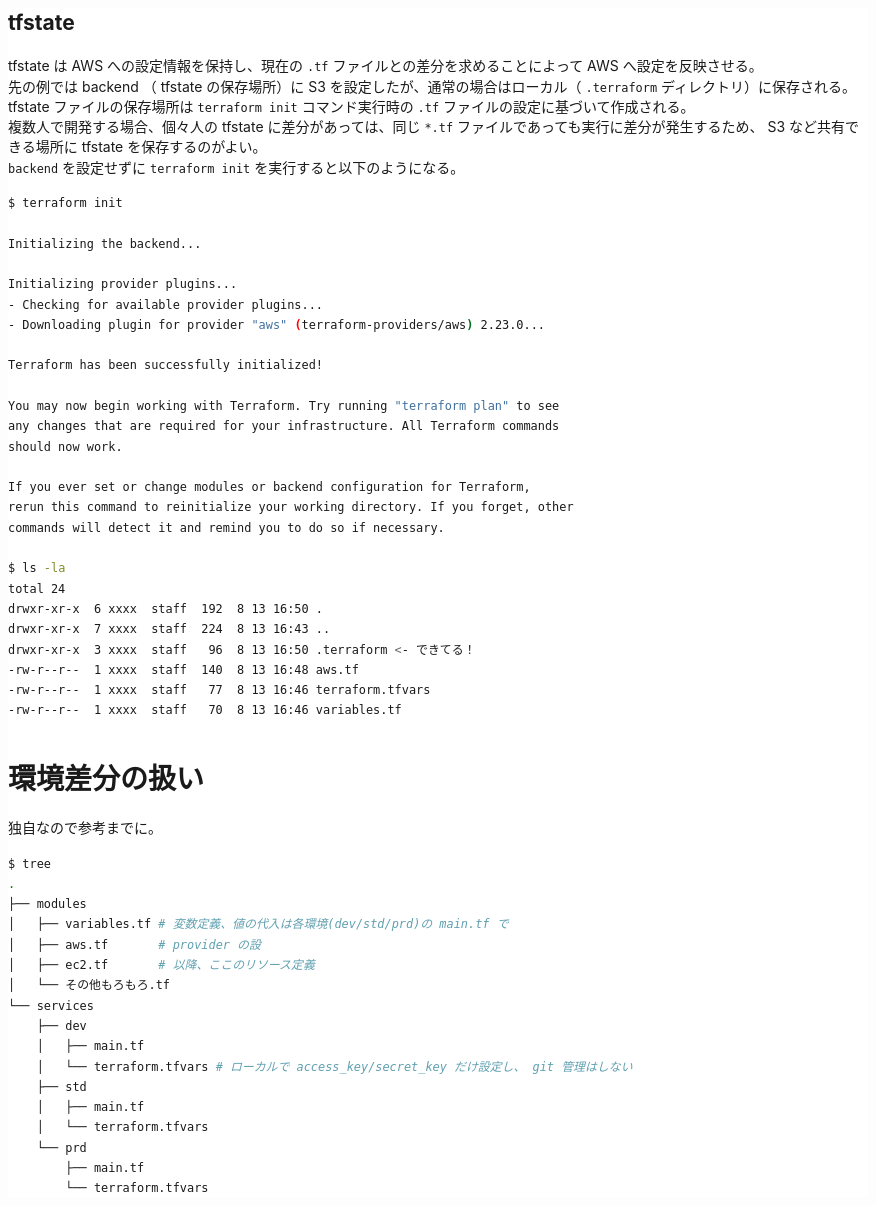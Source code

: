 ## tfstate

tfstate は AWS への設定情報を保持し、現在の `.tf` ファイルとの差分を求めることによって AWS へ設定を反映させる。  
先の例では backend （ tfstate の保存場所）に S3 を設定したが、通常の場合はローカル（ `.terraform` ディレクトリ）に保存される。  
tfstate ファイルの保存場所は `terraform init` コマンド実行時の `.tf` ファイルの設定に基づいて作成される。  
複数人で開発する場合、個々人の tfstate に差分があっては、同じ `*.tf` ファイルであっても実行に差分が発生するため、 S3 など共有できる場所に tfstate を保存するのがよい。  
`backend` を設定せずに `terraform init` を実行すると以下のようになる。

```bash
$ terraform init

Initializing the backend...

Initializing provider plugins...
- Checking for available provider plugins...
- Downloading plugin for provider "aws" (terraform-providers/aws) 2.23.0...

Terraform has been successfully initialized!

You may now begin working with Terraform. Try running "terraform plan" to see
any changes that are required for your infrastructure. All Terraform commands
should now work.

If you ever set or change modules or backend configuration for Terraform,
rerun this command to reinitialize your working directory. If you forget, other
commands will detect it and remind you to do so if necessary.

$ ls -la
total 24
drwxr-xr-x  6 xxxx  staff  192  8 13 16:50 .
drwxr-xr-x  7 xxxx  staff  224  8 13 16:43 ..
drwxr-xr-x  3 xxxx  staff   96  8 13 16:50 .terraform <- できてる！
-rw-r--r--  1 xxxx  staff  140  8 13 16:48 aws.tf
-rw-r--r--  1 xxxx  staff   77  8 13 16:46 terraform.tfvars
-rw-r--r--  1 xxxx  staff   70  8 13 16:46 variables.tf
```

# 環境差分の扱い

独自なので参考までに。

```bash
$ tree
.
├── modules
│   ├── variables.tf # 変数定義、値の代入は各環境(dev/std/prd)の main.tf で
│   ├── aws.tf       # provider の設
│   ├── ec2.tf       # 以降、ここのリソース定義
│   └── その他もろもろ.tf
└── services
    ├── dev
    │   ├── main.tf
    │   └── terraform.tfvars # ローカルで access_key/secret_key だけ設定し、 git 管理はしない
    ├── std
    │   ├── main.tf
    │   └── terraform.tfvars
    └── prd
        ├── main.tf
        └── terraform.tfvars
```
